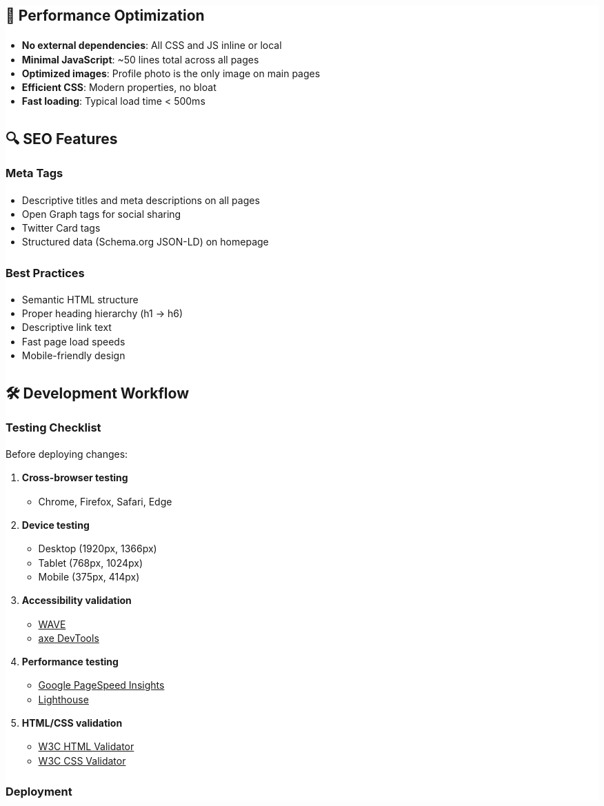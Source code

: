 ## 🚀 Performance Optimization

- **No external dependencies**: All CSS and JS inline or local
- **Minimal JavaScript**: ~50 lines total across all pages
- **Optimized images**: Profile photo is the only image on main pages
- **Efficient CSS**: Modern properties, no bloat
- **Fast loading**: Typical load time < 500ms

## 🔍 SEO Features

### Meta Tags
- Descriptive titles and meta descriptions on all pages
- Open Graph tags for social sharing
- Twitter Card tags
- Structured data (Schema.org JSON-LD) on homepage

### Best Practices
- Semantic HTML structure
- Proper heading hierarchy (h1 → h6)
- Descriptive link text
- Fast page load speeds
- Mobile-friendly design

## 🛠️ Development Workflow

### Testing Checklist

Before deploying changes:

1. **Cross-browser testing**
   - Chrome, Firefox, Safari, Edge
   
2. **Device testing**
   - Desktop (1920px, 1366px)
   - Tablet (768px, 1024px)
   - Mobile (375px, 414px)

3. **Accessibility validation**
   - [WAVE](https://wave.webaim.org/)
   - [axe DevTools](https://www.deque.com/axe/devtools/)
   
4. **Performance testing**
   - [Google PageSpeed Insights](https://pagespeed.web.dev/)
   - [Lighthouse](https://developers.google.com/web/tools/lighthouse)

5. **HTML/CSS validation**
   - [W3C HTML Validator](https://validator.w3.org/)
   - [W3C CSS Validator](https://jigsaw.w3.org/css-validator/)

### Deployment
